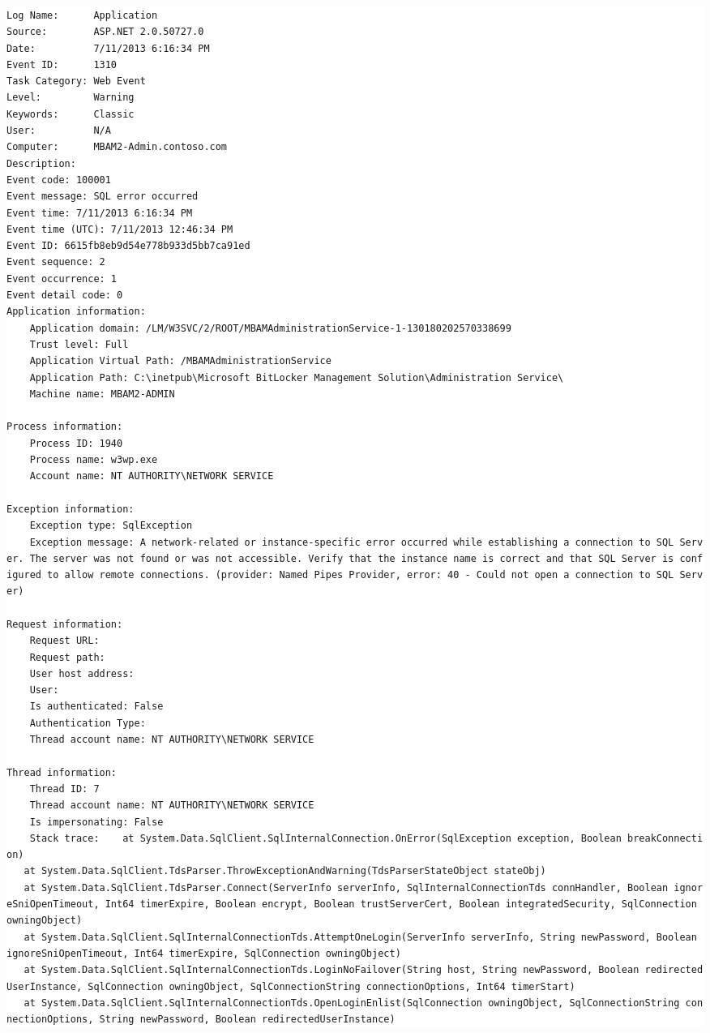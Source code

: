     Log Name:      Application
    Source:        ASP.NET 2.0.50727.0
    Date:          7/11/2013 6:16:34 PM
    Event ID:      1310
    Task Category: Web Event
    Level:         Warning
    Keywords:      Classic
    User:          N/A
    Computer:      MBAM2-Admin.contoso.com
    Description:
    Event code: 100001
    Event message: SQL error occurred
    Event time: 7/11/2013 6:16:34 PM
    Event time (UTC): 7/11/2013 12:46:34 PM
    Event ID: 6615fb8eb9d54e778b933d5bb7ca91ed
    Event sequence: 2
    Event occurrence: 1
    Event detail code: 0 
    Application information:
        Application domain: /LM/W3SVC/2/ROOT/MBAMAdministrationService-1-130180202570338699
        Trust level: Full
        Application Virtual Path: /MBAMAdministrationService
        Application Path: C:\inetpub\Microsoft BitLocker Management Solution\Administration Service\
        Machine name: MBAM2-ADMIN 
    
    Process information:
        Process ID: 1940
        Process name: w3wp.exe
        Account name: NT AUTHORITY\NETWORK SERVICE 
    
    Exception information:
        Exception type: SqlException
        Exception message: A network-related or instance-specific error occurred while establishing a connection to SQL Server. The server was not found or was not accessible. Verify that the instance name is correct and that SQL Server is configured to allow remote connections. (provider: Named Pipes Provider, error: 40 - Could not open a connection to SQL Server) 
    
    Request information:
        Request URL: 
        Request path: 
        User host address: 
        User: 
        Is authenticated: False
        Authentication Type: 
        Thread account name: NT AUTHORITY\NETWORK SERVICE 
    
    Thread information:
        Thread ID: 7
        Thread account name: NT AUTHORITY\NETWORK SERVICE
        Is impersonating: False
        Stack trace:    at System.Data.SqlClient.SqlInternalConnection.OnError(SqlException exception, Boolean breakConnection)
       at System.Data.SqlClient.TdsParser.ThrowExceptionAndWarning(TdsParserStateObject stateObj)
       at System.Data.SqlClient.TdsParser.Connect(ServerInfo serverInfo, SqlInternalConnectionTds connHandler, Boolean ignoreSniOpenTimeout, Int64 timerExpire, Boolean encrypt, Boolean trustServerCert, Boolean integratedSecurity, SqlConnection owningObject)
       at System.Data.SqlClient.SqlInternalConnectionTds.AttemptOneLogin(ServerInfo serverInfo, String newPassword, Boolean ignoreSniOpenTimeout, Int64 timerExpire, SqlConnection owningObject)
       at System.Data.SqlClient.SqlInternalConnectionTds.LoginNoFailover(String host, String newPassword, Boolean redirectedUserInstance, SqlConnection owningObject, SqlConnectionString connectionOptions, Int64 timerStart)
       at System.Data.SqlClient.SqlInternalConnectionTds.OpenLoginEnlist(SqlConnection owningObject, SqlConnectionString connectionOptions, String newPassword, Boolean redirectedUserInstance)